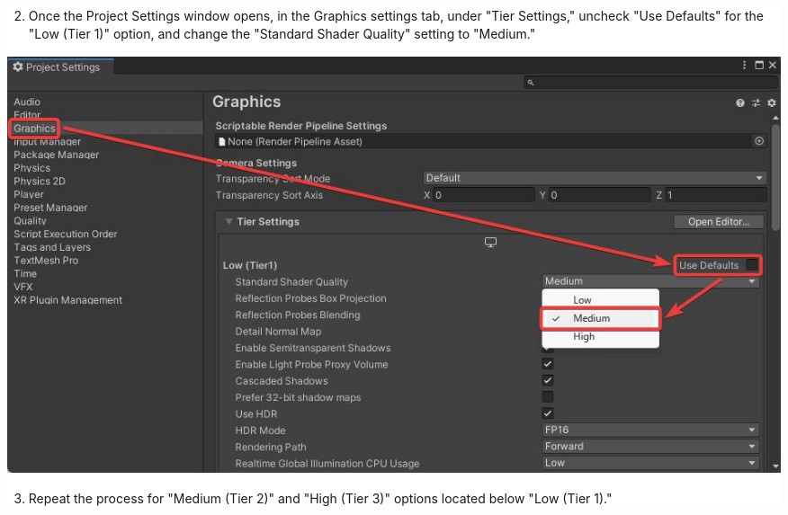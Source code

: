 2. Once the Project Settings window opens, in the Graphics settings tab, under "Tier Settings," uncheck "Use Defaults" for the "Low (Tier 1)" option, and change the "Standard Shader Quality" setting to "Medium."

  ![SetupSDK_External](img/SetupSDK_External_12.jpg)

3. Repeat the process for "Medium (Tier 2)" and "High (Tier 3)" options located below "Low (Tier 1)."
